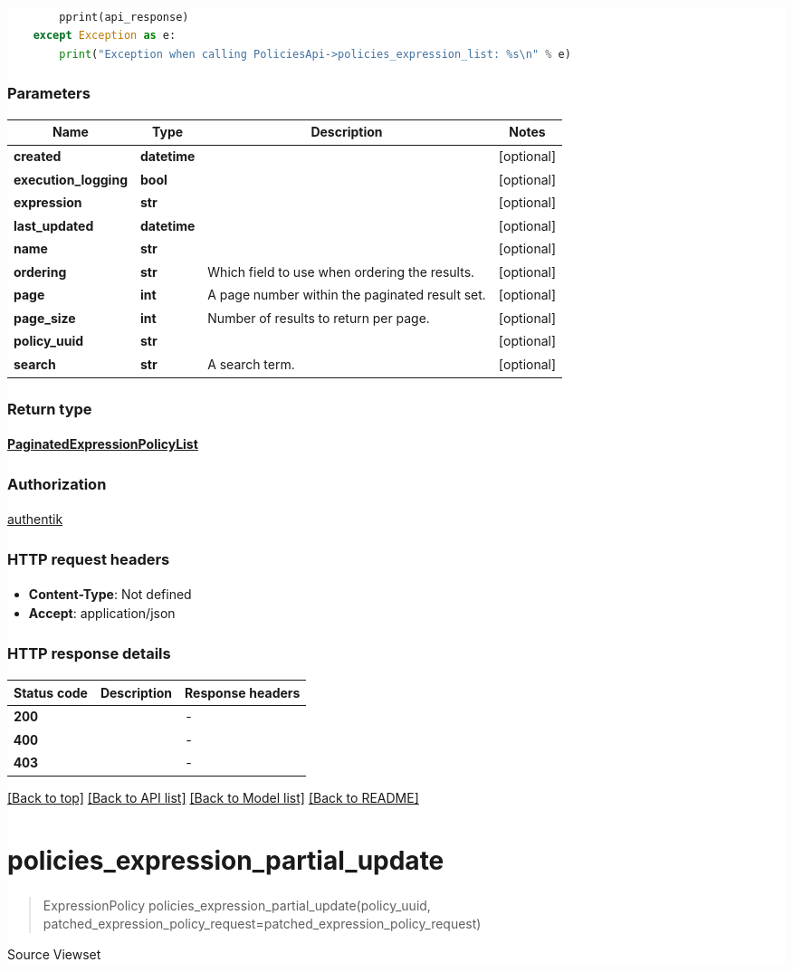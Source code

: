 ```python
        pprint(api_response)
    except Exception as e:
        print("Exception when calling PoliciesApi->policies_expression_list: %s\n" % e)
```



### Parameters


Name | Type | Description  | Notes
------------- | ------------- | ------------- | -------------
 **created** | **datetime**|  | [optional] 
 **execution_logging** | **bool**|  | [optional] 
 **expression** | **str**|  | [optional] 
 **last_updated** | **datetime**|  | [optional] 
 **name** | **str**|  | [optional] 
 **ordering** | **str**| Which field to use when ordering the results. | [optional] 
 **page** | **int**| A page number within the paginated result set. | [optional] 
 **page_size** | **int**| Number of results to return per page. | [optional] 
 **policy_uuid** | **str**|  | [optional] 
 **search** | **str**| A search term. | [optional] 

### Return type

[**PaginatedExpressionPolicyList**](PaginatedExpressionPolicyList.md)

### Authorization

[authentik](../README.md#authentik)

### HTTP request headers

 - **Content-Type**: Not defined
 - **Accept**: application/json

### HTTP response details

| Status code | Description | Response headers |
|-------------|-------------|------------------|
**200** |  |  -  |
**400** |  |  -  |
**403** |  |  -  |

[[Back to top]](#) [[Back to API list]](../README.md#documentation-for-api-endpoints) [[Back to Model list]](../README.md#documentation-for-models) [[Back to README]](../README.md)

# **policies_expression_partial_update**
> ExpressionPolicy policies_expression_partial_update(policy_uuid, patched_expression_policy_request=patched_expression_policy_request)

Source Viewset
